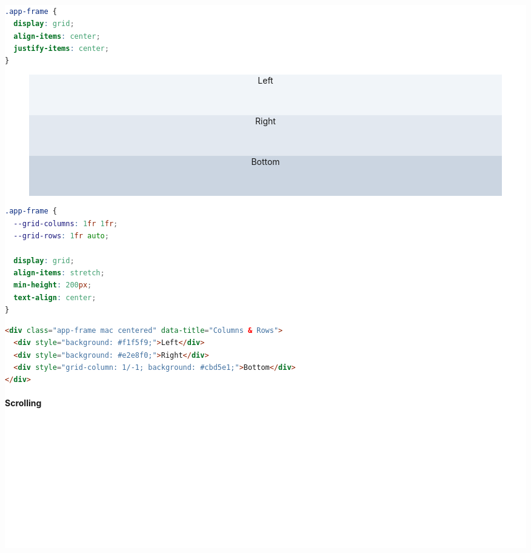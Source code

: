   </figure>
</div>

```css
.app-frame {
  display: grid;
  align-items: center;
  justify-items: center;
}
```

<div class="frame-grid">
  <figure>
    <div class="app-frame mac centered" data-title="Columns & Rows" style="
      --grid-columns: 1fr 1fr;
      --grid-rows: 1fr auto;
      display: grid;
      align-items: stretch;
      min-height: 200px;
      text-align: center;
    ">
      <div style="background: #f1f5f9;">Left</div>
      <div style="background: #e2e8f0;">Right</div>
      <div style="grid-column: 1/-1; background: #cbd5e1;">Bottom</div>
    </div>
  </figure>
</div>

```css
.app-frame {
  --grid-columns: 1fr 1fr;
  --grid-rows: 1fr auto;

  display: grid;
  align-items: stretch;
  min-height: 200px;
  text-align: center;
}
```

```html
<div class="app-frame mac centered" data-title="Columns & Rows">
  <div style="background: #f1f5f9;">Left</div>
  <div style="background: #e2e8f0;">Right</div>
  <div style="grid-column: 1/-1; background: #cbd5e1;">Bottom</div>
</div>
```

#### Scrolling

<div class="app-frame mac centered scrolling" data-title="Scrolling" style="height: 15em;">
  <div>